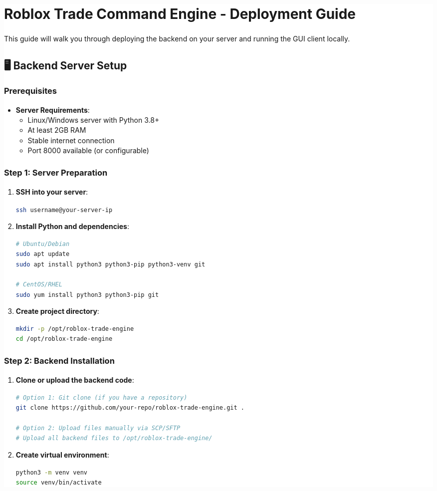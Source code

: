 # Roblox Trade Command Engine - Deployment Guide

This guide will walk you through deploying the backend on your server and running the GUI client locally.

## 🖥️ Backend Server Setup

### Prerequisites

- **Server Requirements**:
  - Linux/Windows server with Python 3.8+
  - At least 2GB RAM
  - Stable internet connection
  - Port 8000 available (or configurable)

### Step 1: Server Preparation

1. **SSH into your server**:
   ```bash
   ssh username@your-server-ip
   ```

2. **Install Python and dependencies**:
   ```bash
   # Ubuntu/Debian
   sudo apt update
   sudo apt install python3 python3-pip python3-venv git

   # CentOS/RHEL
   sudo yum install python3 python3-pip git
   ```

3. **Create project directory**:
   ```bash
   mkdir -p /opt/roblox-trade-engine
   cd /opt/roblox-trade-engine
   ```

### Step 2: Backend Installation

1. **Clone or upload the backend code**:
   ```bash
   # Option 1: Git clone (if you have a repository)
   git clone https://github.com/your-repo/roblox-trade-engine.git .

   # Option 2: Upload files manually via SCP/SFTP
   # Upload all backend files to /opt/roblox-trade-engine/
   ```

2. **Create virtual environment**:
   ```bash
   python3 -m venv venv
   source venv/bin/activate
   ```

